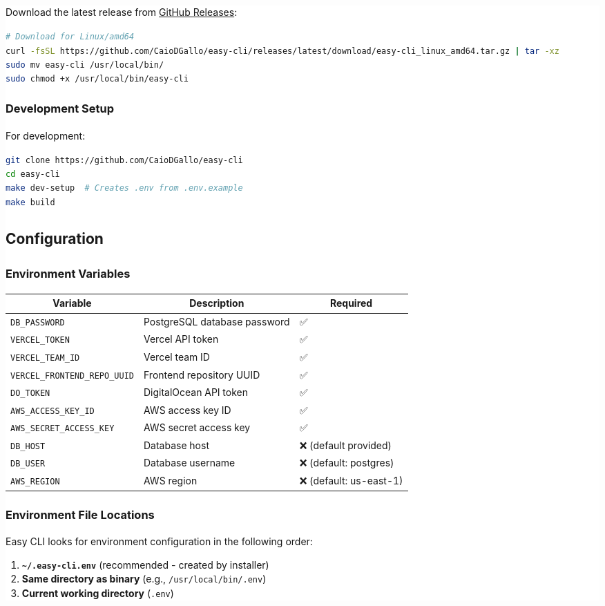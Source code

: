 Download the latest release from [GitHub Releases](https://github.com/CaioDGallo/easy-cli/releases):

```bash
# Download for Linux/amd64
curl -fsSL https://github.com/CaioDGallo/easy-cli/releases/latest/download/easy-cli_linux_amd64.tar.gz | tar -xz
sudo mv easy-cli /usr/local/bin/
sudo chmod +x /usr/local/bin/easy-cli
```

### Development Setup

For development:

```bash
git clone https://github.com/CaioDGallo/easy-cli
cd easy-cli
make dev-setup  # Creates .env from .env.example
make build
```

## Configuration

### Environment Variables

| Variable | Description | Required |
|----------|-------------|----------|
| `DB_PASSWORD` | PostgreSQL database password | ✅ |
| `VERCEL_TOKEN` | Vercel API token | ✅ |
| `VERCEL_TEAM_ID` | Vercel team ID | ✅ |
| `VERCEL_FRONTEND_REPO_UUID` | Frontend repository UUID | ✅ |
| `DO_TOKEN` | DigitalOcean API token | ✅ |
| `AWS_ACCESS_KEY_ID` | AWS access key ID | ✅ |
| `AWS_SECRET_ACCESS_KEY` | AWS secret access key | ✅ |
| `DB_HOST` | Database host | ❌ (default provided) |
| `DB_USER` | Database username | ❌ (default: postgres) |
| `AWS_REGION` | AWS region | ❌ (default: us-east-1) |

### Environment File Locations

Easy CLI looks for environment configuration in the following order:

1. **`~/.easy-cli.env`** (recommended - created by installer)
2. **Same directory as binary** (e.g., `/usr/local/bin/.env`)
3. **Current working directory** (`.env`)
